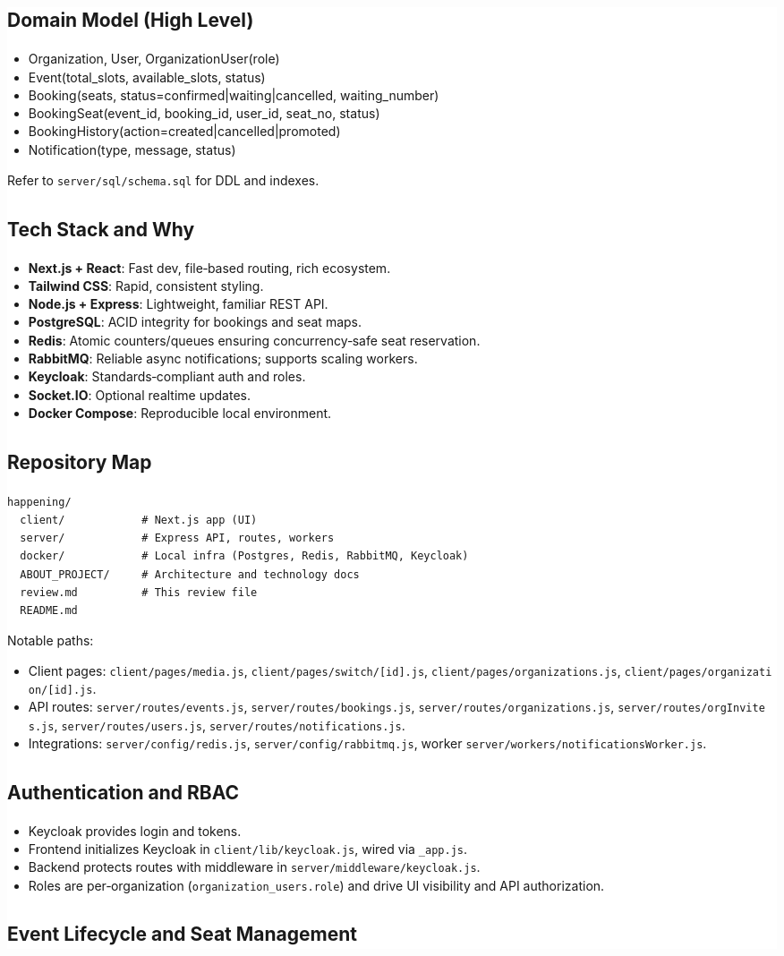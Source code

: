 ## Domain Model (High Level)

- Organization, User, OrganizationUser(role)
- Event(total_slots, available_slots, status)
- Booking(seats, status=confirmed|waiting|cancelled, waiting_number)
- BookingSeat(event_id, booking_id, user_id, seat_no, status)
- BookingHistory(action=created|cancelled|promoted)
- Notification(type, message, status)

Refer to `server/sql/schema.sql` for DDL and indexes.

## Tech Stack and Why

- **Next.js + React**: Fast dev, file‑based routing, rich ecosystem.
- **Tailwind CSS**: Rapid, consistent styling.
- **Node.js + Express**: Lightweight, familiar REST API.
- **PostgreSQL**: ACID integrity for bookings and seat maps.
- **Redis**: Atomic counters/queues ensuring concurrency‑safe seat reservation.
- **RabbitMQ**: Reliable async notifications; supports scaling workers.
- **Keycloak**: Standards‑compliant auth and roles.
- **Socket.IO**: Optional realtime updates.
- **Docker Compose**: Reproducible local environment.

## Repository Map

```
happening/
  client/            # Next.js app (UI)
  server/            # Express API, routes, workers
  docker/            # Local infra (Postgres, Redis, RabbitMQ, Keycloak)
  ABOUT_PROJECT/     # Architecture and technology docs
  review.md          # This review file
  README.md
```

Notable paths:
- Client pages: `client/pages/media.js`, `client/pages/switch/[id].js`, `client/pages/organizations.js`, `client/pages/organization/[id].js`.
- API routes: `server/routes/events.js`, `server/routes/bookings.js`, `server/routes/organizations.js`, `server/routes/orgInvites.js`, `server/routes/users.js`, `server/routes/notifications.js`.
- Integrations: `server/config/redis.js`, `server/config/rabbitmq.js`, worker `server/workers/notificationsWorker.js`.

## Authentication and RBAC

- Keycloak provides login and tokens.
- Frontend initializes Keycloak in `client/lib/keycloak.js`, wired via `_app.js`.
- Backend protects routes with middleware in `server/middleware/keycloak.js`.
- Roles are per‑organization (`organization_users.role`) and drive UI visibility and API authorization.

## Event Lifecycle and Seat Management
